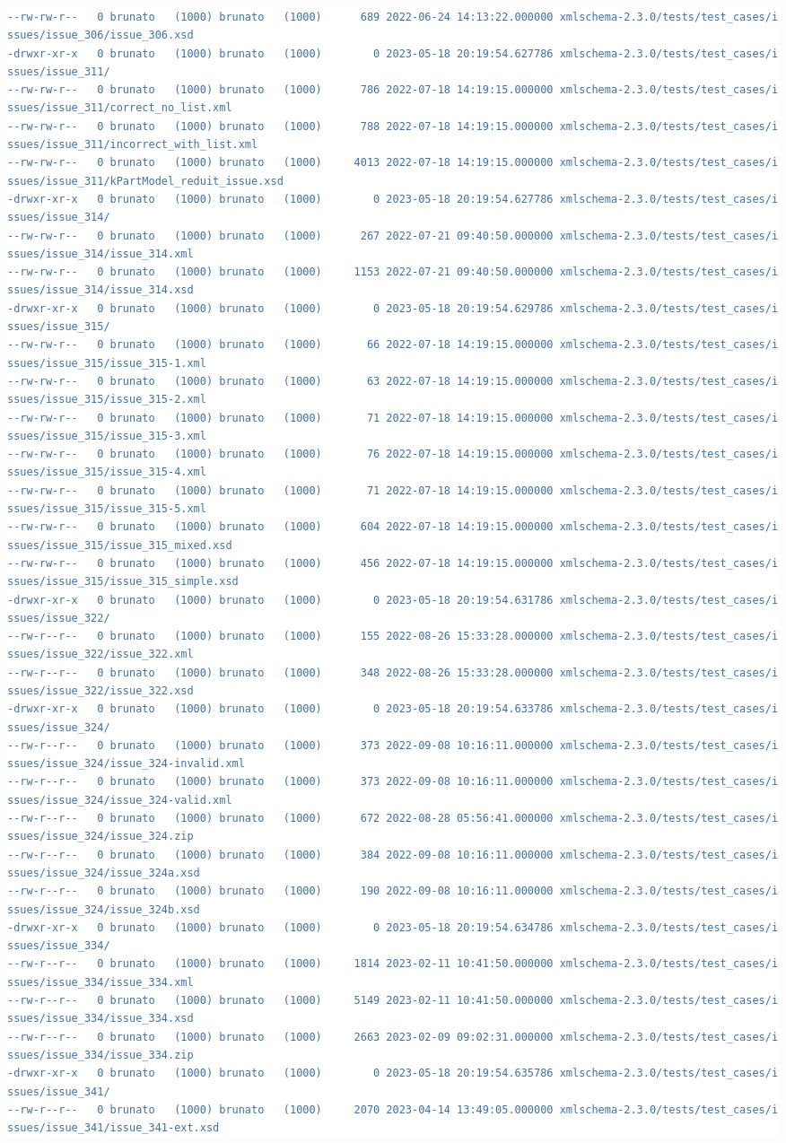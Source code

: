 ```diff
--rw-rw-r--   0 brunato   (1000) brunato   (1000)      689 2022-06-24 14:13:22.000000 xmlschema-2.3.0/tests/test_cases/issues/issue_306/issue_306.xsd
-drwxr-xr-x   0 brunato   (1000) brunato   (1000)        0 2023-05-18 20:19:54.627786 xmlschema-2.3.0/tests/test_cases/issues/issue_311/
--rw-rw-r--   0 brunato   (1000) brunato   (1000)      786 2022-07-18 14:19:15.000000 xmlschema-2.3.0/tests/test_cases/issues/issue_311/correct_no_list.xml
--rw-rw-r--   0 brunato   (1000) brunato   (1000)      788 2022-07-18 14:19:15.000000 xmlschema-2.3.0/tests/test_cases/issues/issue_311/incorrect_with_list.xml
--rw-rw-r--   0 brunato   (1000) brunato   (1000)     4013 2022-07-18 14:19:15.000000 xmlschema-2.3.0/tests/test_cases/issues/issue_311/kPartModel_reduit_issue.xsd
-drwxr-xr-x   0 brunato   (1000) brunato   (1000)        0 2023-05-18 20:19:54.627786 xmlschema-2.3.0/tests/test_cases/issues/issue_314/
--rw-rw-r--   0 brunato   (1000) brunato   (1000)      267 2022-07-21 09:40:50.000000 xmlschema-2.3.0/tests/test_cases/issues/issue_314/issue_314.xml
--rw-rw-r--   0 brunato   (1000) brunato   (1000)     1153 2022-07-21 09:40:50.000000 xmlschema-2.3.0/tests/test_cases/issues/issue_314/issue_314.xsd
-drwxr-xr-x   0 brunato   (1000) brunato   (1000)        0 2023-05-18 20:19:54.629786 xmlschema-2.3.0/tests/test_cases/issues/issue_315/
--rw-rw-r--   0 brunato   (1000) brunato   (1000)       66 2022-07-18 14:19:15.000000 xmlschema-2.3.0/tests/test_cases/issues/issue_315/issue_315-1.xml
--rw-rw-r--   0 brunato   (1000) brunato   (1000)       63 2022-07-18 14:19:15.000000 xmlschema-2.3.0/tests/test_cases/issues/issue_315/issue_315-2.xml
--rw-rw-r--   0 brunato   (1000) brunato   (1000)       71 2022-07-18 14:19:15.000000 xmlschema-2.3.0/tests/test_cases/issues/issue_315/issue_315-3.xml
--rw-rw-r--   0 brunato   (1000) brunato   (1000)       76 2022-07-18 14:19:15.000000 xmlschema-2.3.0/tests/test_cases/issues/issue_315/issue_315-4.xml
--rw-rw-r--   0 brunato   (1000) brunato   (1000)       71 2022-07-18 14:19:15.000000 xmlschema-2.3.0/tests/test_cases/issues/issue_315/issue_315-5.xml
--rw-rw-r--   0 brunato   (1000) brunato   (1000)      604 2022-07-18 14:19:15.000000 xmlschema-2.3.0/tests/test_cases/issues/issue_315/issue_315_mixed.xsd
--rw-rw-r--   0 brunato   (1000) brunato   (1000)      456 2022-07-18 14:19:15.000000 xmlschema-2.3.0/tests/test_cases/issues/issue_315/issue_315_simple.xsd
-drwxr-xr-x   0 brunato   (1000) brunato   (1000)        0 2023-05-18 20:19:54.631786 xmlschema-2.3.0/tests/test_cases/issues/issue_322/
--rw-r--r--   0 brunato   (1000) brunato   (1000)      155 2022-08-26 15:33:28.000000 xmlschema-2.3.0/tests/test_cases/issues/issue_322/issue_322.xml
--rw-r--r--   0 brunato   (1000) brunato   (1000)      348 2022-08-26 15:33:28.000000 xmlschema-2.3.0/tests/test_cases/issues/issue_322/issue_322.xsd
-drwxr-xr-x   0 brunato   (1000) brunato   (1000)        0 2023-05-18 20:19:54.633786 xmlschema-2.3.0/tests/test_cases/issues/issue_324/
--rw-r--r--   0 brunato   (1000) brunato   (1000)      373 2022-09-08 10:16:11.000000 xmlschema-2.3.0/tests/test_cases/issues/issue_324/issue_324-invalid.xml
--rw-r--r--   0 brunato   (1000) brunato   (1000)      373 2022-09-08 10:16:11.000000 xmlschema-2.3.0/tests/test_cases/issues/issue_324/issue_324-valid.xml
--rw-r--r--   0 brunato   (1000) brunato   (1000)      672 2022-08-28 05:56:41.000000 xmlschema-2.3.0/tests/test_cases/issues/issue_324/issue_324.zip
--rw-r--r--   0 brunato   (1000) brunato   (1000)      384 2022-09-08 10:16:11.000000 xmlschema-2.3.0/tests/test_cases/issues/issue_324/issue_324a.xsd
--rw-r--r--   0 brunato   (1000) brunato   (1000)      190 2022-09-08 10:16:11.000000 xmlschema-2.3.0/tests/test_cases/issues/issue_324/issue_324b.xsd
-drwxr-xr-x   0 brunato   (1000) brunato   (1000)        0 2023-05-18 20:19:54.634786 xmlschema-2.3.0/tests/test_cases/issues/issue_334/
--rw-r--r--   0 brunato   (1000) brunato   (1000)     1814 2023-02-11 10:41:50.000000 xmlschema-2.3.0/tests/test_cases/issues/issue_334/issue_334.xml
--rw-r--r--   0 brunato   (1000) brunato   (1000)     5149 2023-02-11 10:41:50.000000 xmlschema-2.3.0/tests/test_cases/issues/issue_334/issue_334.xsd
--rw-r--r--   0 brunato   (1000) brunato   (1000)     2663 2023-02-09 09:02:31.000000 xmlschema-2.3.0/tests/test_cases/issues/issue_334/issue_334.zip
-drwxr-xr-x   0 brunato   (1000) brunato   (1000)        0 2023-05-18 20:19:54.635786 xmlschema-2.3.0/tests/test_cases/issues/issue_341/
--rw-r--r--   0 brunato   (1000) brunato   (1000)     2070 2023-04-14 13:49:05.000000 xmlschema-2.3.0/tests/test_cases/issues/issue_341/issue_341-ext.xsd
```